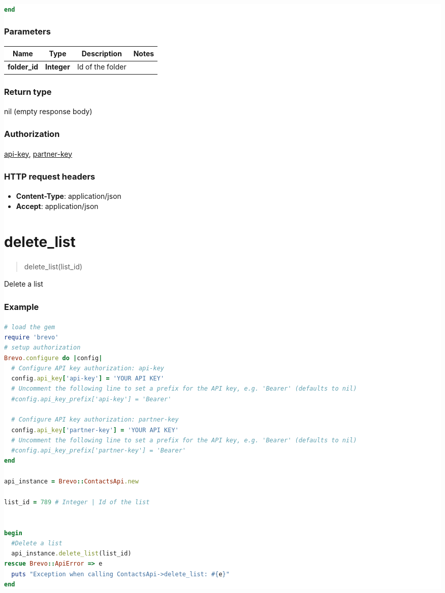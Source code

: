 ```ruby
end
```

### Parameters

Name | Type | Description  | Notes
------------- | ------------- | ------------- | -------------
 **folder_id** | **Integer**| Id of the folder | 

### Return type

nil (empty response body)

### Authorization

[api-key](../README.md#api-key), [partner-key](../README.md#partner-key)

### HTTP request headers

 - **Content-Type**: application/json
 - **Accept**: application/json



# **delete_list**
> delete_list(list_id)

Delete a list

### Example
```ruby
# load the gem
require 'brevo'
# setup authorization
Brevo.configure do |config|
  # Configure API key authorization: api-key
  config.api_key['api-key'] = 'YOUR API KEY'
  # Uncomment the following line to set a prefix for the API key, e.g. 'Bearer' (defaults to nil)
  #config.api_key_prefix['api-key'] = 'Bearer'

  # Configure API key authorization: partner-key
  config.api_key['partner-key'] = 'YOUR API KEY'
  # Uncomment the following line to set a prefix for the API key, e.g. 'Bearer' (defaults to nil)
  #config.api_key_prefix['partner-key'] = 'Bearer'
end

api_instance = Brevo::ContactsApi.new

list_id = 789 # Integer | Id of the list


begin
  #Delete a list
  api_instance.delete_list(list_id)
rescue Brevo::ApiError => e
  puts "Exception when calling ContactsApi->delete_list: #{e}"
end
```
